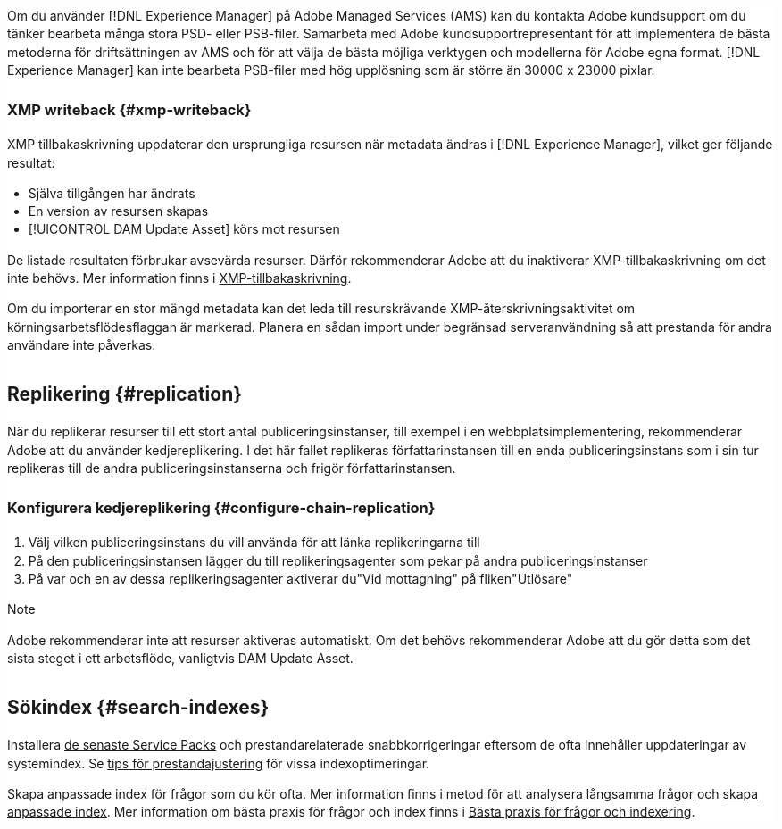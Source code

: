 Om du använder [!DNL Experience Manager] på Adobe Managed Services (AMS) kan du kontakta Adobe kundsupport om du tänker bearbeta många stora PSD- eller PSB-filer. Samarbeta med Adobe kundsupportrepresentant för att implementera de bästa metoderna för driftsättningen av AMS och för att välja de bästa möjliga verktygen och modellerna för Adobe egna format. [!DNL Experience Manager] kan inte bearbeta PSB-filer med hög upplösning som är större än 30000 x 23000 pixlar.

### XMP writeback {#xmp-writeback}

XMP tillbakaskrivning uppdaterar den ursprungliga resursen när metadata ändras i [!DNL Experience Manager], vilket ger följande resultat:

* Själva tillgången har ändrats
* En version av resursen skapas
* [!UICONTROL DAM Update Asset] körs mot resursen

De listade resultaten förbrukar avsevärda resurser. Därför rekommenderar Adobe att du inaktiverar XMP-tillbakaskrivning om det inte behövs. Mer information finns i [XMP-tillbakaskrivning](/help/assets/xmp-writeback.md).

Om du importerar en stor mängd metadata kan det leda till resurskrävande XMP-återskrivningsaktivitet om körningsarbetsflödesflaggan är markerad. Planera en sådan import under begränsad serveranvändning så att prestanda för andra användare inte påverkas.

## Replikering {#replication}

När du replikerar resurser till ett stort antal publiceringsinstanser, till exempel i en webbplatsimplementering, rekommenderar Adobe att du använder kedjereplikering. I det här fallet replikeras författarinstansen till en enda publiceringsinstans som i sin tur replikeras till de andra publiceringsinstanserna och frigör författarinstansen.

### Konfigurera kedjereplikering {#configure-chain-replication}

1. Välj vilken publiceringsinstans du vill använda för att länka replikeringarna till
1. På den publiceringsinstansen lägger du till replikeringsagenter som pekar på andra publiceringsinstanser
1. På var och en av dessa replikeringsagenter aktiverar du&quot;Vid mottagning&quot; på fliken&quot;Utlösare&quot;

>[!NOTE]
>
>Adobe rekommenderar inte att resurser aktiveras automatiskt. Om det behövs rekommenderar Adobe att du gör detta som det sista steget i ett arbetsflöde, vanligtvis DAM Update Asset.

## Sökindex {#search-indexes}

Installera [de senaste Service Packs](/help/release-notes/release-notes.md) och prestandarelaterade snabbkorrigeringar eftersom de ofta innehåller uppdateringar av systemindex. Se [tips för prestandajustering](https://experienceleague.adobe.com/docs/experience-manager-65-lts/assets/administer/performance-tuning-guidelines.html?lang=en) för vissa indexoptimeringar.

Skapa anpassade index för frågor som du kör ofta. Mer information finns i [metod för att analysera långsamma frågor](https://aemfaq.blogspot.com/2014/08/oak-query-log-file-analyzer-tool.html) och [skapa anpassade index](/help/sites-deploying/queries-and-indexing.md). Mer information om bästa praxis för frågor och index finns i [Bästa praxis för frågor och indexering](/help/sites-deploying/best-practices-for-queries-and-indexing.md).
